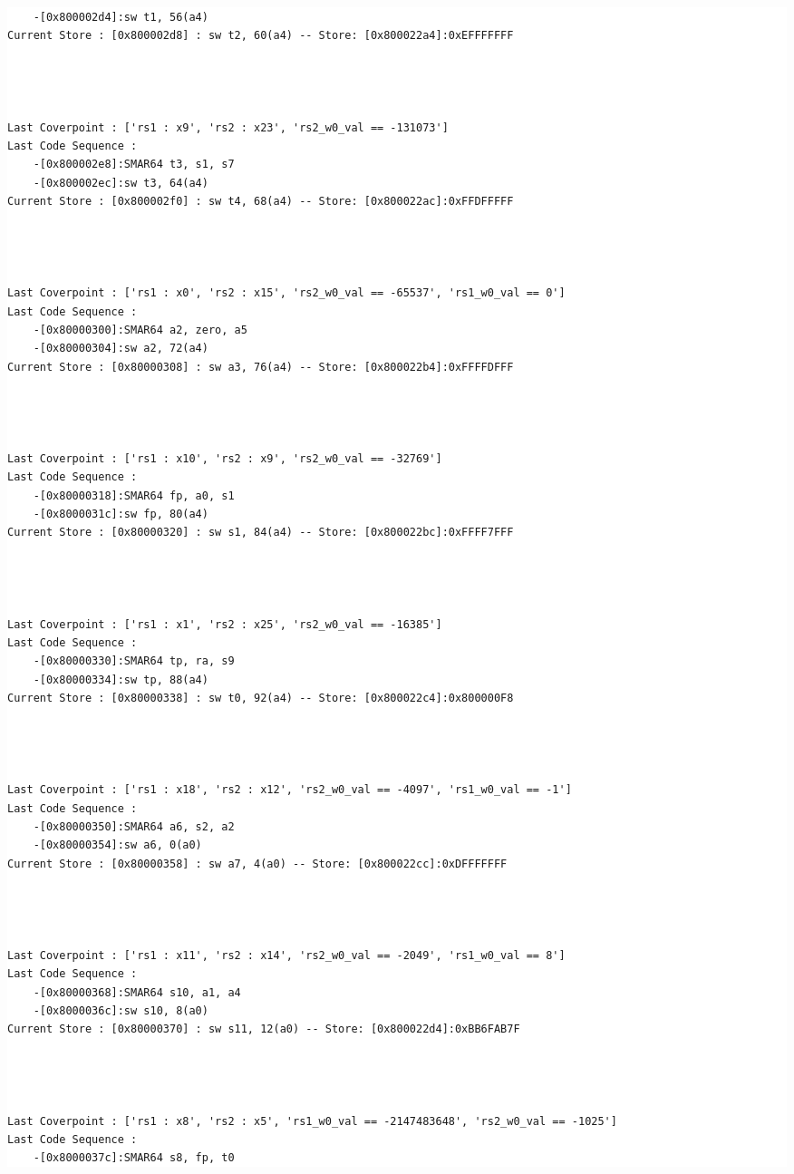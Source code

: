 ```
	-[0x800002d4]:sw t1, 56(a4)
Current Store : [0x800002d8] : sw t2, 60(a4) -- Store: [0x800022a4]:0xEFFFFFFF




Last Coverpoint : ['rs1 : x9', 'rs2 : x23', 'rs2_w0_val == -131073']
Last Code Sequence : 
	-[0x800002e8]:SMAR64 t3, s1, s7
	-[0x800002ec]:sw t3, 64(a4)
Current Store : [0x800002f0] : sw t4, 68(a4) -- Store: [0x800022ac]:0xFFDFFFFF




Last Coverpoint : ['rs1 : x0', 'rs2 : x15', 'rs2_w0_val == -65537', 'rs1_w0_val == 0']
Last Code Sequence : 
	-[0x80000300]:SMAR64 a2, zero, a5
	-[0x80000304]:sw a2, 72(a4)
Current Store : [0x80000308] : sw a3, 76(a4) -- Store: [0x800022b4]:0xFFFFDFFF




Last Coverpoint : ['rs1 : x10', 'rs2 : x9', 'rs2_w0_val == -32769']
Last Code Sequence : 
	-[0x80000318]:SMAR64 fp, a0, s1
	-[0x8000031c]:sw fp, 80(a4)
Current Store : [0x80000320] : sw s1, 84(a4) -- Store: [0x800022bc]:0xFFFF7FFF




Last Coverpoint : ['rs1 : x1', 'rs2 : x25', 'rs2_w0_val == -16385']
Last Code Sequence : 
	-[0x80000330]:SMAR64 tp, ra, s9
	-[0x80000334]:sw tp, 88(a4)
Current Store : [0x80000338] : sw t0, 92(a4) -- Store: [0x800022c4]:0x800000F8




Last Coverpoint : ['rs1 : x18', 'rs2 : x12', 'rs2_w0_val == -4097', 'rs1_w0_val == -1']
Last Code Sequence : 
	-[0x80000350]:SMAR64 a6, s2, a2
	-[0x80000354]:sw a6, 0(a0)
Current Store : [0x80000358] : sw a7, 4(a0) -- Store: [0x800022cc]:0xDFFFFFFF




Last Coverpoint : ['rs1 : x11', 'rs2 : x14', 'rs2_w0_val == -2049', 'rs1_w0_val == 8']
Last Code Sequence : 
	-[0x80000368]:SMAR64 s10, a1, a4
	-[0x8000036c]:sw s10, 8(a0)
Current Store : [0x80000370] : sw s11, 12(a0) -- Store: [0x800022d4]:0xBB6FAB7F




Last Coverpoint : ['rs1 : x8', 'rs2 : x5', 'rs1_w0_val == -2147483648', 'rs2_w0_val == -1025']
Last Code Sequence : 
	-[0x8000037c]:SMAR64 s8, fp, t0
```